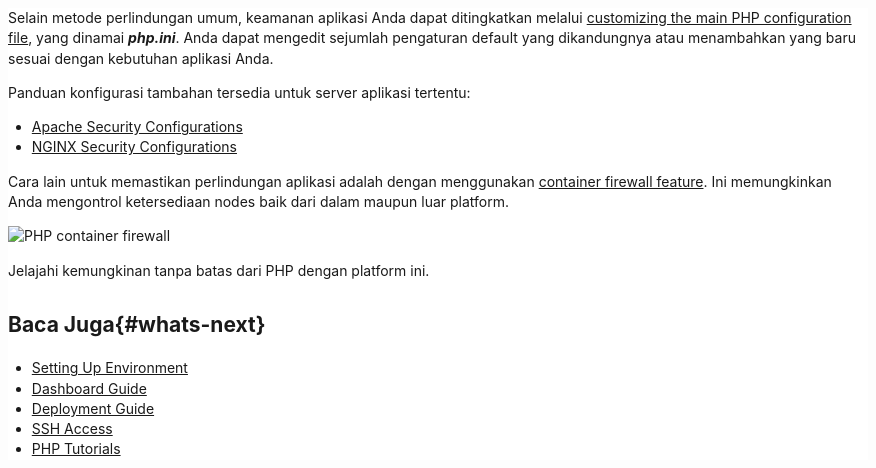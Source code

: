 Selain metode perlindungan umum, keamanan aplikasi Anda dapat ditingkatkan melalui [customizing the main PHP configuration file](<https://docs.dewacloud.com/docs/php-security-settings/>), yang dinamai _**php.ini**_. Anda dapat mengedit sejumlah pengaturan default yang dikandungnya atau menambahkan yang baru sesuai dengan kebutuhan aplikasi Anda.

Panduan konfigurasi tambahan tersedia untuk server aplikasi tertentu:

  * [Apache Security Configurations](<https://docs.dewacloud.com/docs/apache-security-configurations/>)
  * [NGINX Security Configurations](<https://docs.dewacloud.com/docs/nginx-security-configurations/>)

Cara lain untuk memastikan perlindungan aplikasi adalah dengan menggunakan [container firewall feature](<https://docs.dewacloud.com/docs/custom-firewall/>). Ini memungkinkan Anda mengontrol ketersediaan nodes baik dari dalam maupun luar platform.

<img src="https://assets.dewacloud.com/dewacloud-docs/php/php-dev-center/10-php-container-firewall.png" alt="PHP container firewall" width="100%"/>

Jelajahi kemungkinan tanpa batas dari PHP dengan platform ini.

## Baca Juga{#whats-next}

  * [Setting Up Environment](<https://docs.dewacloud.com/docs/setting-up-environment/>)
  * [Dashboard Guide](<https://docs.dewacloud.com/docs/dashboard-guide/>)
  * [Deployment Guide](<https://docs.dewacloud.com/docs/deployment-guide/>)
  * [SSH Access](<https://docs.dewacloud.com/docs/ssh-access/>)
  * [PHP Tutorials](<https://docs.dewacloud.com/docs/php-tutorials/>)